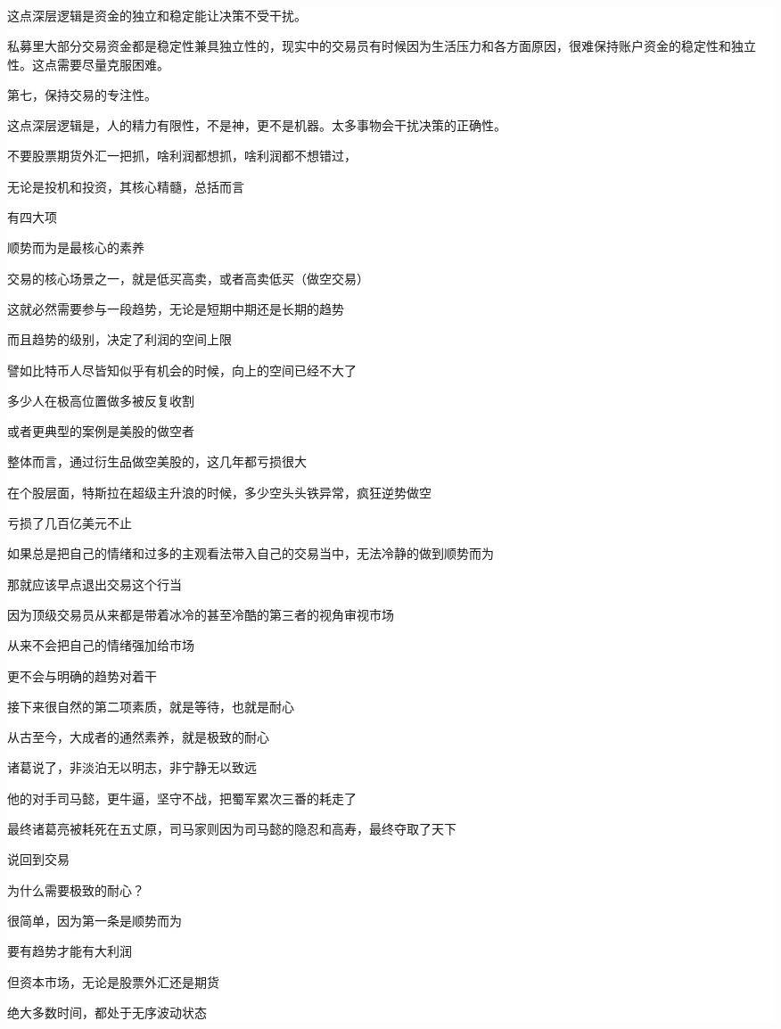 这点深层逻辑是资金的独立和稳定能让决策不受干扰。

私募里大部分交易资金都是稳定性兼具独立性的，现实中的交易员有时候因为生活压力和各方面原因，很难保持账户资金的稳定性和独立性。这点需要尽量克服困难。

第七，保持交易的专注性。

这点深层逻辑是，人的精力有限性，不是神，更不是机器。太多事物会干扰决策的正确性。

不要股票期货外汇一把抓，啥利润都想抓，啥利润都不想错过，

无论是投机和投资，其核心精髓，总括而言

有四大项

顺势而为是最核心的素养

交易的核心场景之一，就是低买高卖，或者高卖低买（做空交易）

这就必然需要参与一段趋势，无论是短期中期还是长期的趋势

而且趋势的级别，决定了利润的空间上限

譬如比特币人尽皆知似乎有机会的时候，向上的空间已经不大了

多少人在极高位置做多被反复收割

或者更典型的案例是美股的做空者

整体而言，通过衍生品做空美股的，这几年都亏损很大

在个股层面，特斯拉在超级主升浪的时候，多少空头头铁异常，疯狂逆势做空

亏损了几百亿美元不止

如果总是把自己的情绪和过多的主观看法带入自己的交易当中，无法冷静的做到顺势而为

那就应该早点退出交易这个行当

因为顶级交易员从来都是带着冰冷的甚至冷酷的第三者的视角审视市场

从来不会把自己的情绪强加给市场

更不会与明确的趋势对着干

接下来很自然的第二项素质，就是等待，也就是耐心

从古至今，大成者的通然素养，就是极致的耐心

诸葛说了，非淡泊无以明志，非宁静无以致远

他的对手司马懿，更牛逼，坚守不战，把蜀军累次三番的耗走了

最终诸葛亮被耗死在五丈原，司马家则因为司马懿的隐忍和高寿，最终夺取了天下

说回到交易

为什么需要极致的耐心？

很简单，因为第一条是顺势而为

要有趋势才能有大利润

但资本市场，无论是股票外汇还是期货

绝大多数时间，都处于无序波动状态
